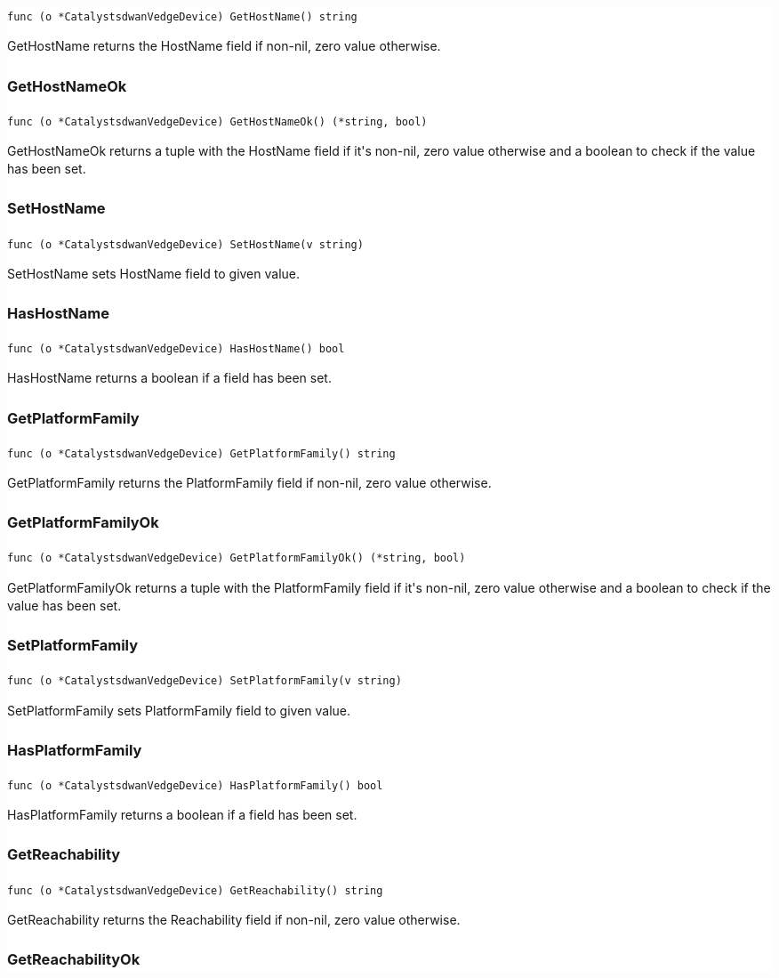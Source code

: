 `func (o *CatalystsdwanVedgeDevice) GetHostName() string`

GetHostName returns the HostName field if non-nil, zero value otherwise.

### GetHostNameOk

`func (o *CatalystsdwanVedgeDevice) GetHostNameOk() (*string, bool)`

GetHostNameOk returns a tuple with the HostName field if it's non-nil, zero value otherwise
and a boolean to check if the value has been set.

### SetHostName

`func (o *CatalystsdwanVedgeDevice) SetHostName(v string)`

SetHostName sets HostName field to given value.

### HasHostName

`func (o *CatalystsdwanVedgeDevice) HasHostName() bool`

HasHostName returns a boolean if a field has been set.

### GetPlatformFamily

`func (o *CatalystsdwanVedgeDevice) GetPlatformFamily() string`

GetPlatformFamily returns the PlatformFamily field if non-nil, zero value otherwise.

### GetPlatformFamilyOk

`func (o *CatalystsdwanVedgeDevice) GetPlatformFamilyOk() (*string, bool)`

GetPlatformFamilyOk returns a tuple with the PlatformFamily field if it's non-nil, zero value otherwise
and a boolean to check if the value has been set.

### SetPlatformFamily

`func (o *CatalystsdwanVedgeDevice) SetPlatformFamily(v string)`

SetPlatformFamily sets PlatformFamily field to given value.

### HasPlatformFamily

`func (o *CatalystsdwanVedgeDevice) HasPlatformFamily() bool`

HasPlatformFamily returns a boolean if a field has been set.

### GetReachability

`func (o *CatalystsdwanVedgeDevice) GetReachability() string`

GetReachability returns the Reachability field if non-nil, zero value otherwise.

### GetReachabilityOk
